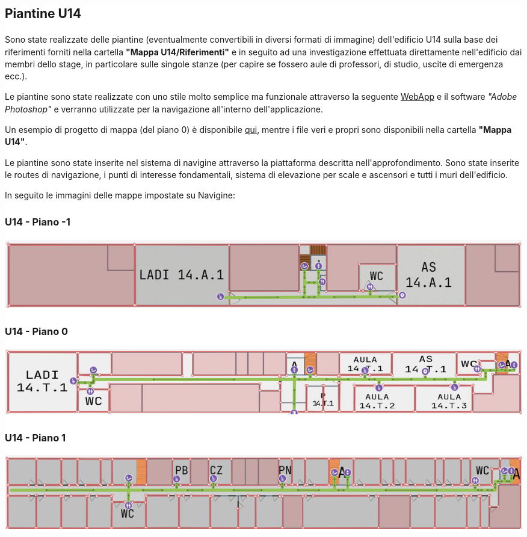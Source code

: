 ## Piantine U14

Sono state realizzate delle piantine (eventualmente convertibili in diversi formati di immagine) dell'edificio U14 sulla base dei riferimenti forniti nella cartella  **"Mappa U14/Riferimenti"**  e in seguito ad una investigazione effettuata direttamente nell'edificio dai membri dello stage, in particolare sulle singole stanze (per capire se fossero aule di professori, di studio, uscite di emergenza ecc.).

Le piantine sono state realizzate con uno stile molto semplice ma funzionale attraverso la seguente [WebApp](https://planner5d.com) e il software *"Adobe Photoshop"* e verranno utilizzate per la navigazione all'interno dell'applicazione. 

Un esempio di progetto di mappa (del piano 0) è disponibile [qui](https://planner5d.com/v?key=daccaeafb12581cf8f3100fa9d092315&viewMode=2d),  mentre i file veri e propri sono disponibili nella cartella **"Mappa U14"**.

Le piantine sono state inserite nel sistema di navigine attraverso la piattaforma descritta nell'approfondimento.
Sono state inserite le routes di navigazione, i punti di interesse fondamentali, sistema di elevazione per scale e ascensori e tutti i muri dell'edificio.

In seguito le immagini delle mappe impostate su Navigine:

### U14 - Piano -1

![U14 - Piano -1](/Mappa%20U14/Navigine/U14%20-%20Navigine%20-1.png)

### U14 - Piano 0

![U14 - Piano 0](/Mappa%20U14/Navigine/U14%20-%20Navigine%200.png)

### U14 - Piano 1

![U14 - Piano 1](/Mappa%20U14/Navigine/U14%20-%20Navigine%201.png)
